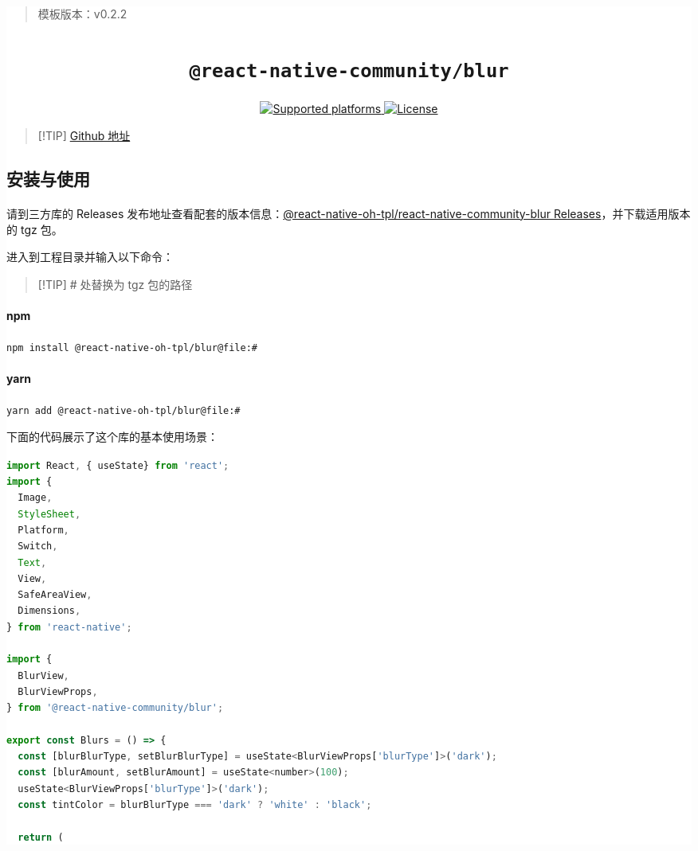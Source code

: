 
> 模板版本：v0.2.2

<p align="center">
  <h1 align="center"> <code>@react-native-community/blur</code> </h1>
</p>
<p align="center">
    <a href="https://github.com/Kureev/react-native-blur">
        <img src="https://img.shields.io/badge/platforms-android%20%7C%20ios%20%7C%20harmony%20-lightgrey.svg" alt="Supported platforms" />
    </a>
    <a href="https://github.com/Kureev/react-native-blur/blob/master/LICENSE">
        <img src="https://img.shields.io/badge/license-MIT-green.svg" alt="License" />
    </a>
</p>

> [!TIP] [Github 地址](https://github.com/react-native-oh-library/react-native-blur)

## 安装与使用

请到三方库的 Releases 发布地址查看配套的版本信息：[@react-native-oh-tpl/react-native-community-blur Releases](https://github.com/react-native-oh-library/react-native-blur/releases)，并下载适用版本的 tgz 包。

进入到工程目录并输入以下命令：

> [!TIP] # 处替换为 tgz 包的路径



#### **npm**

```bash
npm install @react-native-oh-tpl/blur@file:#
```

#### **yarn**

```bash
yarn add @react-native-oh-tpl/blur@file:#
```



下面的代码展示了这个库的基本使用场景：


```js
import React, { useState} from 'react';
import {
  Image,
  StyleSheet,
  Platform,
  Switch,
  Text,
  View,
  SafeAreaView,
  Dimensions,
} from 'react-native';

import {
  BlurView,
  BlurViewProps,
} from '@react-native-community/blur';

export const Blurs = () => {
  const [blurBlurType, setBlurBlurType] = useState<BlurViewProps['blurType']>('dark');
  const [blurAmount, setBlurAmount] = useState<number>(100);
  useState<BlurViewProps['blurType']>('dark');
  const tintColor = blurBlurType === 'dark' ? 'white' : 'black';

  return (
```